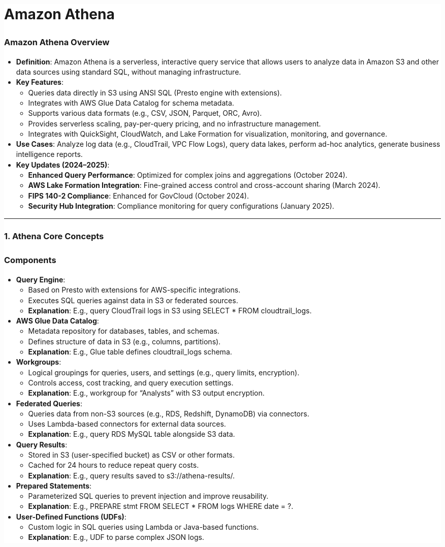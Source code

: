 # Amazon Athena

### **Amazon Athena Overview**

- **Definition**: Amazon Athena is a serverless, interactive query service that allows users to analyze data in Amazon S3 and other data sources using standard SQL, without managing infrastructure.
- **Key Features**:
    - Queries data directly in S3 using ANSI SQL (Presto engine with extensions).
    - Integrates with AWS Glue Data Catalog for schema metadata.
    - Supports various data formats (e.g., CSV, JSON, Parquet, ORC, Avro).
    - Provides serverless scaling, pay-per-query pricing, and no infrastructure management.
    - Integrates with QuickSight, CloudWatch, and Lake Formation for visualization, monitoring, and governance.
- **Use Cases**: Analyze log data (e.g., CloudTrail, VPC Flow Logs), query data lakes, perform ad-hoc analytics, generate business intelligence reports.
- **Key Updates (2024–2025)**:
    - **Enhanced Query Performance**: Optimized for complex joins and aggregations (October 2024).
    - **AWS Lake Formation Integration**: Fine-grained access control and cross-account sharing (March 2024).
    - **FIPS 140-2 Compliance**: Enhanced for GovCloud (October 2024).
    - **Security Hub Integration**: Compliance monitoring for query configurations (January 2025).

---

### **1. Athena Core Concepts**

### **Components**

- **Query Engine**:
    - Based on Presto with extensions for AWS-specific integrations.
    - Executes SQL queries against data in S3 or federated sources.
    - **Explanation**: E.g., query CloudTrail logs in S3 using SELECT * FROM cloudtrail_logs.
- **AWS Glue Data Catalog**:
    - Metadata repository for databases, tables, and schemas.
    - Defines structure of data in S3 (e.g., columns, partitions).
    - **Explanation**: E.g., Glue table defines cloudtrail_logs schema.
- **Workgroups**:
    - Logical groupings for queries, users, and settings (e.g., query limits, encryption).
    - Controls access, cost tracking, and query execution settings.
    - **Explanation**: E.g., workgroup for “Analysts” with S3 output encryption.
- **Federated Queries**:
    - Queries data from non-S3 sources (e.g., RDS, Redshift, DynamoDB) via connectors.
    - Uses Lambda-based connectors for external data sources.
    - **Explanation**: E.g., query RDS MySQL table alongside S3 data.
- **Query Results**:
    - Stored in S3 (user-specified bucket) as CSV or other formats.
    - Cached for 24 hours to reduce repeat query costs.
    - **Explanation**: E.g., query results saved to s3://athena-results/.
- **Prepared Statements**:
    - Parameterized SQL queries to prevent injection and improve reusability.
    - **Explanation**: E.g., PREPARE stmt FROM SELECT * FROM logs WHERE date = ?.
- **User-Defined Functions (UDFs)**:
    - Custom logic in SQL queries using Lambda or Java-based functions.
    - **Explanation**: E.g., UDF to parse complex JSON logs.
